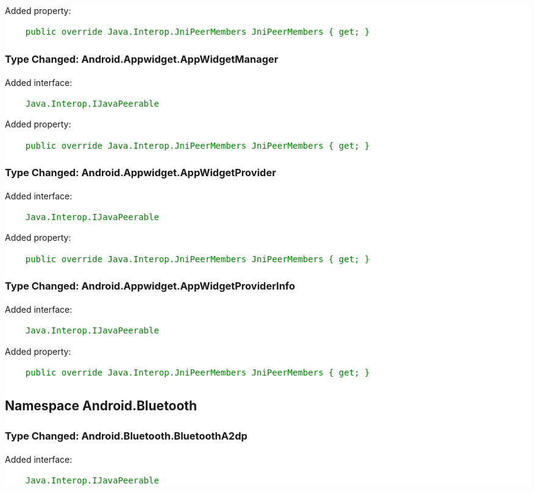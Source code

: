 Added property:

<pre style='color: green'>
	public override Java.Interop.JniPeerMembers JniPeerMembers { get; }
</pre>

### Type Changed: Android.Appwidget.AppWidgetManager

Added interface:

<pre style='color: green'>
	Java.Interop.IJavaPeerable
</pre>

Added property:

<pre style='color: green'>
	public override Java.Interop.JniPeerMembers JniPeerMembers { get; }
</pre>

### Type Changed: Android.Appwidget.AppWidgetProvider

Added interface:

<pre style='color: green'>
	Java.Interop.IJavaPeerable
</pre>

Added property:

<pre style='color: green'>
	public override Java.Interop.JniPeerMembers JniPeerMembers { get; }
</pre>

### Type Changed: Android.Appwidget.AppWidgetProviderInfo

Added interface:

<pre style='color: green'>
	Java.Interop.IJavaPeerable
</pre>

Added property:

<pre style='color: green'>
	public override Java.Interop.JniPeerMembers JniPeerMembers { get; }
</pre>

## Namespace Android.Bluetooth

### Type Changed: Android.Bluetooth.BluetoothA2dp

Added interface:

<pre style='color: green'>
	Java.Interop.IJavaPeerable
</pre>
